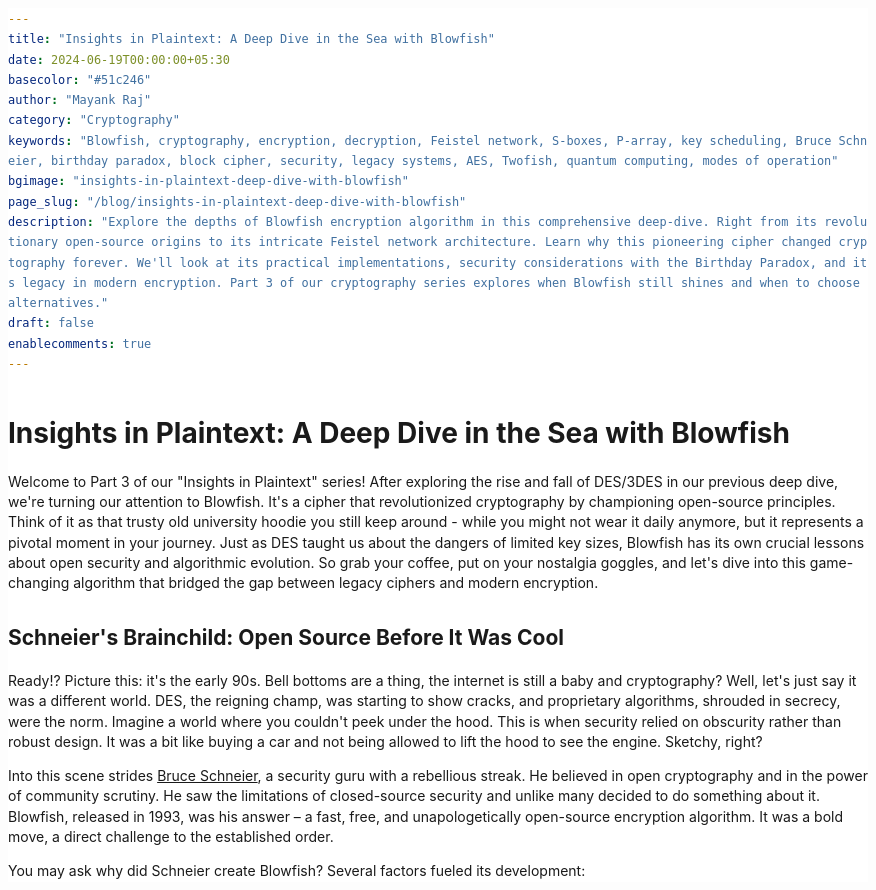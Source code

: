 ```yaml
---
title: "Insights in Plaintext: A Deep Dive in the Sea with Blowfish"
date: 2024-06-19T00:00:00+05:30
basecolor: "#51c246"
author: "Mayank Raj"
category: "Cryptography"
keywords: "Blowfish, cryptography, encryption, decryption, Feistel network, S-boxes, P-array, key scheduling, Bruce Schneier, birthday paradox, block cipher, security, legacy systems, AES, Twofish, quantum computing, modes of operation"
bgimage: "insights-in-plaintext-deep-dive-with-blowfish"
page_slug: "/blog/insights-in-plaintext-deep-dive-with-blowfish"
description: "Explore the depths of Blowfish encryption algorithm in this comprehensive deep-dive. Right from its revolutionary open-source origins to its intricate Feistel network architecture. Learn why this pioneering cipher changed cryptography forever. We'll look at its practical implementations, security considerations with the Birthday Paradox, and its legacy in modern encryption. Part 3 of our cryptography series explores when Blowfish still shines and when to choose alternatives."
draft: false
enablecomments: true
---
```


# Insights in Plaintext: A Deep Dive in the Sea with Blowfish

Welcome to Part 3 of our "Insights in Plaintext" series! After exploring the rise and fall of DES/3DES in our previous deep dive, we're turning our attention to Blowfish. It's a cipher that revolutionized cryptography by championing open-source principles. Think of it as that trusty old university hoodie you still keep around - while you might not wear it daily anymore, but it represents a pivotal moment in your journey. Just as DES taught us about the dangers of limited key sizes, Blowfish has its own crucial lessons about open security and algorithmic evolution. So grab your coffee, put on your nostalgia goggles, and let's dive into this game-changing algorithm that bridged the gap between legacy ciphers and modern encryption.

## Schneier's Brainchild: Open Source Before It Was Cool

Ready!? Picture this: it's the early 90s. Bell bottoms are a thing, the internet is still a baby and cryptography? Well, let's just say it was a different world. DES, the reigning champ, was starting to show cracks, and proprietary algorithms, shrouded in secrecy, were the norm. Imagine a world where you couldn't peek under the hood. This is when security relied on obscurity rather than robust design. It was a bit like buying a car and not being allowed to lift the hood to see the engine. Sketchy, right?

Into this scene strides [Bruce Schneier](https://www.schneier.com), a security guru with a rebellious streak. He believed in open cryptography and in the power of community scrutiny. He saw the limitations of closed-source security and unlike many decided to do something about it. Blowfish, released in 1993, was his answer – a fast, free, and unapologetically open-source encryption algorithm. It was a bold move, a direct challenge to the established order.

You may ask why did Schneier create Blowfish? Several factors fueled its development:
